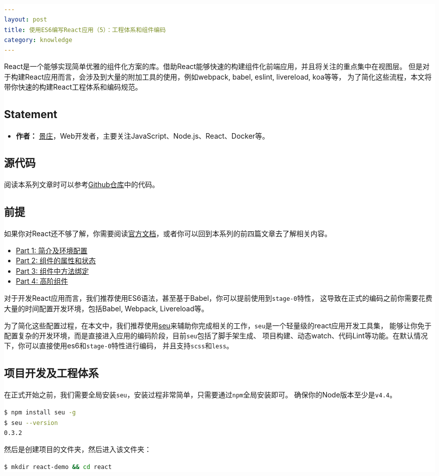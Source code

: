 ```yaml
---
layout: post
title: 使用ES6编写React应用（5）：工程体系和组件编码
category: knowledge
---
```


React是一个能够实现简单优雅的组件化方案的库。借助React能够快速的构建组件化前端应用，并且将关注的重点集中在视图层。
但是对于构建React应用而言，会涉及到大量的附加工具的使用，例如webpack, babel, eslint, livereload, koa等等，
为了简化这些流程，本文将带你快速的构建React工程体系和编码规范。



## Statement

- **作者：** [景庄](http://wwsun.github.com)，Web开发者，主要关注JavaScript、Node.js、React、Docker等。

## 源代码

阅读本系列文章时可以参考[Github仓库](https://github.com/wwsun/react-es6-tutorial)中的代码。

## 前提

如果你对React还不够了解，你需要阅读[官方文档](https://facebook.github.io/react/docs/getting-started.html)，或者你可以回到本系列的前四篇文章去了解相关内容。

- [Part 1: 简介及环境配置](http://wwsun.github.io/posts/react-with-es6-part-1.html)
- [Part 2: 组件的属性和状态](http://wwsun.github.io/posts/react-with-es6-part-2.html)
- [Part 3: 组件中方法绑定](http://wwsun.github.io/posts/react-with-es6-part-3.html)
- [Part 4: 高阶组件](http://wwsun.github.io/posts/react-with-es6-part-4.html)

对于开发React应用而言，我们推荐使用ES6语法，甚至基于Babel，你可以提前使用到`stage-0`特性，
这导致在正式的编码之前你需要花费大量的时间配置开发环境，包括Babel, Webpack, Livereload等。

为了简化这些配置过程，在本文中，我们推荐使用[seu](https://github.com/wwsun/seu)来辅助你完成相关的工作，`seu`是一个轻量级的react应用开发工具集，
能够让你免于配置复杂的开发环境，而是直接进入应用的编码阶段，目前`seu`包括了脚手架生成、
项目构建、动态watch、代码Lint等功能。在默认情况下，你可以直接使用es6和`stage-0`特性进行编码，
并且支持`scss`和`less`。

## 项目开发及工程体系

在正式开始之前，我们需要全局安装`seu`，安装过程非常简单，只需要通过`npm`全局安装即可。
确保你的Node版本至少是`v4.4`。

```bash
$ npm install seu -g
$ seu --version
0.3.2
```

然后是创建项目的文件夹，然后进入该文件夹：

```bash
$ mkdir react-demo && cd react
```

